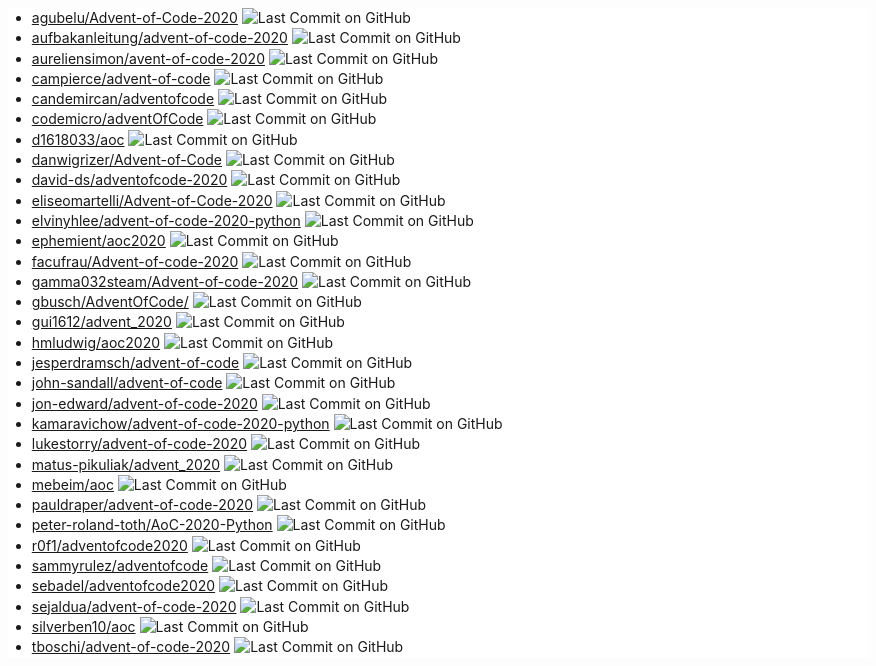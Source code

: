 * [agubelu/Advent-of-Code-2020](https://github.com/agubelu/Advent-of-Code-2020) ![Last Commit on GitHub](https://img.shields.io/badge/last%20commit-2021--01--03-brightgreen)
* [aufbakanleitung/advent-of-code-2020](https://github.com/aufbakanleitung/advent-of-code-2020) ![Last Commit on GitHub](https://img.shields.io/badge/last%20commit-2021--01--08-brightgreen)
* [aureliensimon/avent-of-code-2020](https://github.com/aureliensimon/avent-of-code-2020) ![Last Commit on GitHub](https://img.shields.io/badge/last%20commit-2020--12--15-yellowgreen)
* [campierce/advent-of-code](https://github.com/campierce/advent-of-code) ![Last Commit on GitHub](https://img.shields.io/badge/last%20commit-2020--12--30-brightgreen)
* [candemircan/adventofcode](https://github.com/candemircan/adventofcode) ![Last Commit on GitHub](https://img.shields.io/badge/last%20commit-2020--12--05-yellow)
* [codemicro/adventOfCode](https://github.com/codemicro/adventOfCode) ![Last Commit on GitHub](https://img.shields.io/badge/last%20commit-2020--12--25-brightgreen)
* [d1618033/aoc](https://github.com/d1618033/aoc) ![Last Commit on GitHub](https://img.shields.io/badge/last%20commit-2020--12--25-brightgreen)
* [danwigrizer/Advent-of-Code](https://github.com/danwigrizer/Advent-of-Code) ![Last Commit on GitHub](https://img.shields.io/badge/last%20commit-2020--12--15-yellowgreen)
* [david-ds/adventofcode-2020](https://github.com/david-ds/adventofcode-2020) ![Last Commit on GitHub](https://img.shields.io/badge/last%20commit-2021--01--08-brightgreen)
* [eliseomartelli/Advent-of-Code-2020](https://github.com/eliseomartelli/Advent-of-Code-2020) ![Last Commit on GitHub](https://img.shields.io/badge/last%20commit-2020--12--04-orange)
* [elvinyhlee/advent-of-code-2020-python](https://github.com/elvinyhlee/advent-of-code-2020-python) ![Last Commit on GitHub](https://img.shields.io/badge/last%20commit-2020--12--25-brightgreen)
* [ephemient/aoc2020](https://github.com/ephemient/aoc2020) ![Last Commit on GitHub](https://img.shields.io/badge/last%20commit-2021--01--04-brightgreen)
* [facufrau/Advent-of-code-2020](https://github.com/facufrau/Advent-of-code-2020) ![Last Commit on GitHub](https://img.shields.io/badge/last%20commit-2021--01--05-brightgreen)
* [gamma032steam/Advent-of-code-2020](https://github.com/gamma032steam/Advent-of-code-2020) ![Last Commit on GitHub](https://img.shields.io/badge/last%20commit-2020--12--19-yellowgreen)
* [gbusch/AdventOfCode/](https://github.com/gbusch/AdventOfCode/) ![Last Commit on GitHub](https://img.shields.io/badge/last%20commit-2020--12--09-yellow)
* [gui1612/advent_2020](https://github.com/gui1612/Advent-of-code-2020) ![Last Commit on GitHub](https://img.shields.io/badge/last%20commit-2020--12--02-orange)
* [hmludwig/aoc2020](https://github.com/hmludwig/aoc2020) ![Last Commit on GitHub](https://img.shields.io/badge/last%20commit-2020--12--26-brightgreen)
* [jesperdramsch/advent-of-code](https://github.com/jesperdramsch/advent-of-code) ![Last Commit on GitHub](https://img.shields.io/badge/last%20commit-2020--12--25-brightgreen)
* [john-sandall/advent-of-code](https://github.com/john-sandall/advent-of-code) ![Last Commit on GitHub](https://img.shields.io/badge/last%20commit-2020--12--01-orange)
* [jon-edward/advent-of-code-2020](https://github.com/jon-edward/advent-of-code-2020) ![Last Commit on GitHub](https://img.shields.io/badge/last%20commit-2020--12--04-orange)
* [kamaravichow/advent-of-code-2020-python](https://github.com/kamaravichow/advent-of-code-2020-python) ![Last Commit on GitHub](https://img.shields.io/badge/last%20commit-2020--12--06-yellow)
* [lukestorry/advent-of-code-2020](https://github.com/lukestorry/advent-of-code-2020) ![Last Commit on GitHub](https://img.shields.io/badge/last%20commit-2020--12--22-green)
* [matus-pikuliak/advent_2020](https://github.com/matus-pikuliak/advent_2020) ![Last Commit on GitHub](https://img.shields.io/badge/last%20commit-2020--12--25-brightgreen)
* [mebeim/aoc](https://github.com/mebeim/aoc) ![Last Commit on GitHub](https://img.shields.io/badge/last%20commit-2021--01--10-brightgreen)
* [pauldraper/advent-of-code-2020](https://github.com/pauldraper/advent-of-code-2020) ![Last Commit on GitHub](https://img.shields.io/badge/last%20commit-2020--12--23-green)
* [peter-roland-toth/AoC-2020-Python](https://github.com/peter-roland-toth/AoC-2020-Python) ![Last Commit on GitHub](https://img.shields.io/badge/last%20commit-2020--12--25-brightgreen)
* [r0f1/adventofcode2020](https://github.com/r0f1/adventofcode2020) ![Last Commit on GitHub](https://img.shields.io/badge/last%20commit-2020--12--28-brightgreen)
* [sammyrulez/adventofcode](https://github.com/sammyrulez/adventofcode) ![Last Commit on GitHub](https://img.shields.io/badge/last%20commit-2020--12--08-yellow)
* [sebadel/adventofcode2020](https://github.com/sebadel/adventofcode2020) ![Last Commit on GitHub](https://img.shields.io/badge/last%20commit-2021--01--14-brightgreen)
* [sejaldua/advent-of-code-2020](https://github.com/sejaldua/advent-of-code-2020) ![Last Commit on GitHub](https://img.shields.io/badge/last%20commit-2020--12--11-yellowgreen)
* [silverben10/aoc](https://github.com/silverben10/aoc) ![Last Commit on GitHub](https://img.shields.io/badge/last%20commit-2020--12--22-green)
* [tboschi/advent-of-code-2020](https://github.com/tboschi/advent-of-code-2020) ![Last Commit on GitHub](https://img.shields.io/badge/last%20commit-2020--12--21-green)